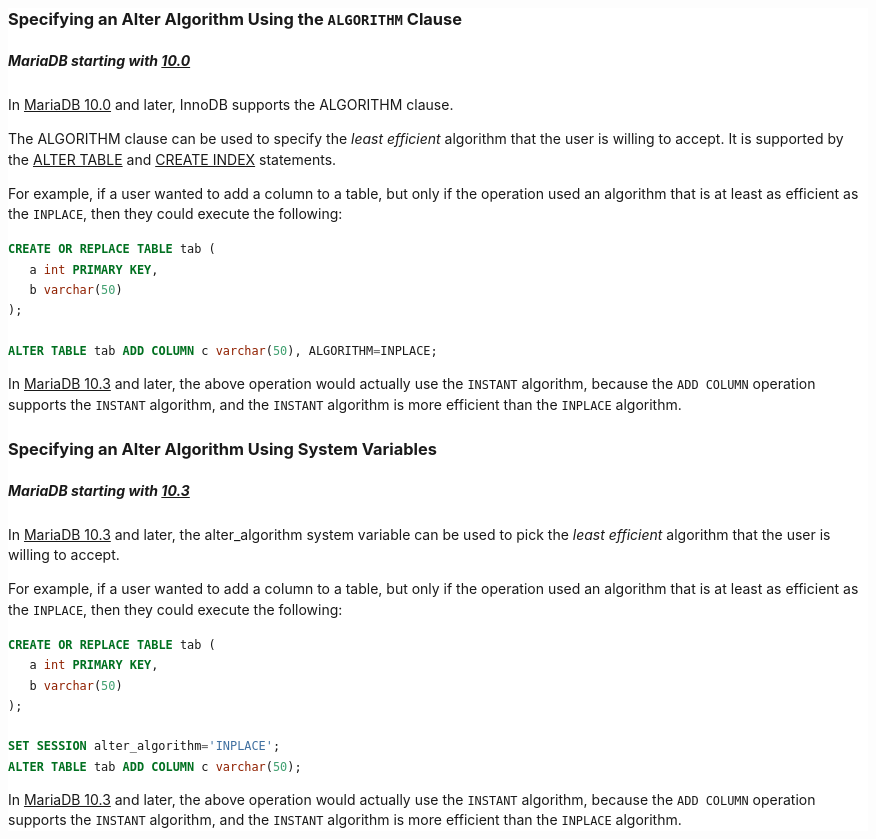 ### Specifying an Alter Algorithm Using the `ALGORITHM` Clause

##### MariaDB starting with [10.0](/kb/en/what-is-mariadb-100/)

In [MariaDB 10.0](/kb/en/what-is-mariadb-100/) and later, InnoDB supports the <a undefined>ALGORITHM</a> clause.

The <a undefined>ALGORITHM</a> clause can be used to specify the <em>least efficient</em> algorithm that the user is willing to accept. It is supported by the [ALTER TABLE](/sql-statements-structure/sql-statements/data-definition/alter/alter-table/) and [CREATE INDEX](/sql-statements-structure/sql-statements/data-definition/create/create-index/) statements.

For example, if a user wanted to add a column to a table, but only if the operation used an algorithm that is at least as efficient as the `INPLACE`, then they could execute the following:

```sql
CREATE OR REPLACE TABLE tab (
   a int PRIMARY KEY,
   b varchar(50)
);

ALTER TABLE tab ADD COLUMN c varchar(50), ALGORITHM=INPLACE;
```

In [MariaDB 10.3](/kb/en/what-is-mariadb-103/) and later, the above operation would actually use the `INSTANT` algorithm, because the `ADD COLUMN` operation supports the `INSTANT` algorithm, and the `INSTANT` algorithm is more efficient than the `INPLACE` algorithm.

### Specifying an Alter Algorithm Using System Variables

##### MariaDB starting with [10.3](/kb/en/what-is-mariadb-103/)

In [MariaDB 10.3](/kb/en/what-is-mariadb-103/) and later, the <a undefined>alter_algorithm</a> system variable can be used to pick the <em>least efficient</em> algorithm that the user is willing to accept.

For example, if a user wanted to add a column to a table, but only if the operation used an algorithm that is at least as efficient as the `INPLACE`, then they could execute the following:

```sql
CREATE OR REPLACE TABLE tab (
   a int PRIMARY KEY,
   b varchar(50)
);

SET SESSION alter_algorithm='INPLACE';
ALTER TABLE tab ADD COLUMN c varchar(50);
```

In [MariaDB 10.3](/kb/en/what-is-mariadb-103/) and later, the above operation would actually use the `INSTANT` algorithm, because the `ADD COLUMN` operation supports the `INSTANT` algorithm, and the `INSTANT` algorithm is more efficient than the `INPLACE` algorithm.
